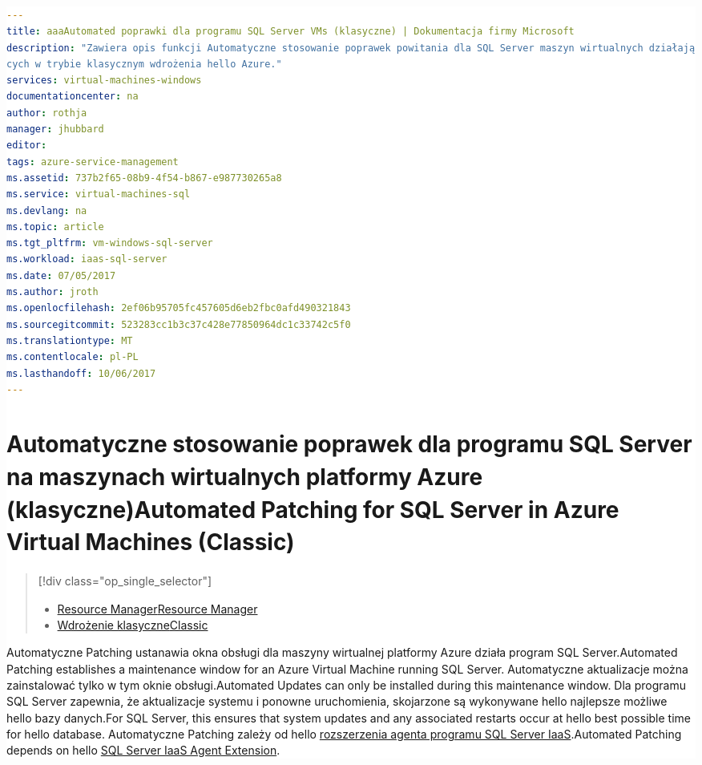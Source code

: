 ```yaml
---
title: aaaAutomated poprawki dla programu SQL Server VMs (klasyczne) | Dokumentacja firmy Microsoft
description: "Zawiera opis funkcji Automatyczne stosowanie poprawek powitania dla SQL Server maszyn wirtualnych działających w trybie klasycznym wdrożenia hello Azure."
services: virtual-machines-windows
documentationcenter: na
author: rothja
manager: jhubbard
editor: 
tags: azure-service-management
ms.assetid: 737b2f65-08b9-4f54-b867-e987730265a8
ms.service: virtual-machines-sql
ms.devlang: na
ms.topic: article
ms.tgt_pltfrm: vm-windows-sql-server
ms.workload: iaas-sql-server
ms.date: 07/05/2017
ms.author: jroth
ms.openlocfilehash: 2ef06b95705fc457605d6eb2fbc0afd490321843
ms.sourcegitcommit: 523283cc1b3c37c428e77850964dc1c33742c5f0
ms.translationtype: MT
ms.contentlocale: pl-PL
ms.lasthandoff: 10/06/2017
---
```

# <a name="automated-patching-for-sql-server-in-azure-virtual-machines-classic"></a><span data-ttu-id="572dd-103">Automatyczne stosowanie poprawek dla programu SQL Server na maszynach wirtualnych platformy Azure (klasyczne)</span><span class="sxs-lookup"><span data-stu-id="572dd-103">Automated Patching for SQL Server in Azure Virtual Machines (Classic)</span></span>
> [!div class="op_single_selector"]
> * [<span data-ttu-id="572dd-104">Resource Manager</span><span class="sxs-lookup"><span data-stu-id="572dd-104">Resource Manager</span></span>](../sql/virtual-machines-windows-sql-automated-patching.md)
> * [<span data-ttu-id="572dd-105">Wdrożenie klasyczne</span><span class="sxs-lookup"><span data-stu-id="572dd-105">Classic</span></span>](../classic/sql-automated-patching.md)
> 
> 

<span data-ttu-id="572dd-106">Automatyczne Patching ustanawia okna obsługi dla maszyny wirtualnej platformy Azure działa program SQL Server.</span><span class="sxs-lookup"><span data-stu-id="572dd-106">Automated Patching establishes a maintenance window for an Azure Virtual Machine running SQL Server.</span></span> <span data-ttu-id="572dd-107">Automatyczne aktualizacje można zainstalować tylko w tym oknie obsługi.</span><span class="sxs-lookup"><span data-stu-id="572dd-107">Automated Updates can only be installed during this maintenance window.</span></span> <span data-ttu-id="572dd-108">Dla programu SQL Server zapewnia, że aktualizacje systemu i ponowne uruchomienia, skojarzone są wykonywane hello najlepsze możliwe hello bazy danych.</span><span class="sxs-lookup"><span data-stu-id="572dd-108">For SQL Server, this ensures that system updates and any associated restarts occur at hello best possible time for hello database.</span></span> <span data-ttu-id="572dd-109">Automatyczne Patching zależy od hello [rozszerzenia agenta programu SQL Server IaaS](../classic/sql-server-agent-extension.md).</span><span class="sxs-lookup"><span data-stu-id="572dd-109">Automated Patching depends on hello [SQL Server IaaS Agent Extension](../classic/sql-server-agent-extension.md).</span></span>
